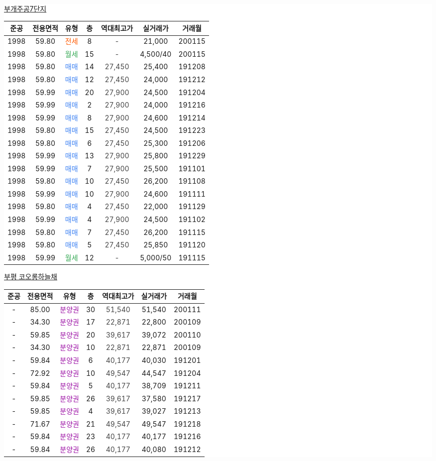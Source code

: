 [부개주공7단지](https://search.naver.com/search.naver?query=%EC%9D%B8%EC%B2%9C%EA%B4%91%EC%97%AD%EC%8B%9C+%EB%B6%80%ED%8F%89%EA%B5%AC+%EB%B6%80%EA%B0%9C%EB%8F%99+%EB%B6%80%EA%B0%9C%EC%A3%BC%EA%B3%B57%EB%8B%A8%EC%A7%80)

|준공|전용면적|유형|층|역대최고가|실거래가|거래월|
|:---:|:---:|:---:|:---:|:---:|:---:|:---:|
|1998|59.80|<span style="color:#ff5a00">전세</span>|8|<span style="color:#444444">-</span>|21,000|200115|
|1998|59.80|<span style="color:#34a853">월세</span>|15|<span style="color:#444444">-</span>|4,500/40|200115|
|1998|59.80|<span style="color:#4285f3">매매</span>|14|<span style="color:#444444">27,450</span>|25,400|191208|
|1998|59.80|<span style="color:#4285f3">매매</span>|12|<span style="color:#444444">27,450</span>|24,000|191212|
|1998|59.99|<span style="color:#4285f3">매매</span>|20|<span style="color:#444444">27,900</span>|24,500|191204|
|1998|59.99|<span style="color:#4285f3">매매</span>|2|<span style="color:#444444">27,900</span>|24,000|191216|
|1998|59.99|<span style="color:#4285f3">매매</span>|8|<span style="color:#444444">27,900</span>|24,600|191214|
|1998|59.80|<span style="color:#4285f3">매매</span>|15|<span style="color:#444444">27,450</span>|24,500|191223|
|1998|59.80|<span style="color:#4285f3">매매</span>|6|<span style="color:#444444">27,450</span>|25,300|191206|
|1998|59.99|<span style="color:#4285f3">매매</span>|13|<span style="color:#444444">27,900</span>|25,800|191229|
|1998|59.99|<span style="color:#4285f3">매매</span>|7|<span style="color:#444444">27,900</span>|25,500|191101|
|1998|59.80|<span style="color:#4285f3">매매</span>|10|<span style="color:#444444">27,450</span>|26,200|191108|
|1998|59.99|<span style="color:#4285f3">매매</span>|10|<span style="color:#444444">27,900</span>|24,600|191111|
|1998|59.80|<span style="color:#4285f3">매매</span>|4|<span style="color:#444444">27,450</span>|22,000|191129|
|1998|59.99|<span style="color:#4285f3">매매</span>|4|<span style="color:#444444">27,900</span>|24,500|191102|
|1998|59.80|<span style="color:#4285f3">매매</span>|7|<span style="color:#444444">27,450</span>|26,200|191115|
|1998|59.80|<span style="color:#4285f3">매매</span>|5|<span style="color:#444444">27,450</span>|25,850|191120|
|1998|59.99|<span style="color:#34a853">월세</span>|12|<span style="color:#444444">-</span>|5,000/50|191115|

[부평 코오롱하늘채](https://search.naver.com/search.naver?query=%EC%9D%B8%EC%B2%9C%EA%B4%91%EC%97%AD%EC%8B%9C+%EB%B6%80%ED%8F%89%EA%B5%AC+%EB%B6%80%EA%B0%9C%EB%8F%99+%EB%B6%80%ED%8F%89+%EC%BD%94%EC%98%A4%EB%A1%B1%ED%95%98%EB%8A%98%EC%B1%84)

|준공|전용면적|유형|층|역대최고가|실거래가|거래월|
|:---:|:---:|:---:|:---:|:---:|:---:|:---:|
|-|85.00|<span style="color:#9C11A5">분양권</span>|30|<span style="color:#444444">51,540</span>|51,540|200111|
|-|34.30|<span style="color:#9C11A5">분양권</span>|17|<span style="color:#444444">22,871</span>|22,800|200109|
|-|59.85|<span style="color:#9C11A5">분양권</span>|20|<span style="color:#444444">39,617</span>|39,072|200110|
|-|34.30|<span style="color:#9C11A5">분양권</span>|10|<span style="color:#444444">22,871</span>|22,871|200109|
|-|59.84|<span style="color:#9C11A5">분양권</span>|6|<span style="color:#444444">40,177</span>|40,030|191201|
|-|72.92|<span style="color:#9C11A5">분양권</span>|10|<span style="color:#444444">49,547</span>|44,547|191204|
|-|59.84|<span style="color:#9C11A5">분양권</span>|5|<span style="color:#444444">40,177</span>|38,709|191211|
|-|59.85|<span style="color:#9C11A5">분양권</span>|26|<span style="color:#444444">39,617</span>|37,580|191217|
|-|59.85|<span style="color:#9C11A5">분양권</span>|4|<span style="color:#444444">39,617</span>|39,027|191213|
|-|71.67|<span style="color:#9C11A5">분양권</span>|21|<span style="color:#444444">49,547</span>|49,547|191218|
|-|59.84|<span style="color:#9C11A5">분양권</span>|23|<span style="color:#444444">40,177</span>|40,177|191216|
|-|59.84|<span style="color:#9C11A5">분양권</span>|26|<span style="color:#444444">40,177</span>|40,080|191212|